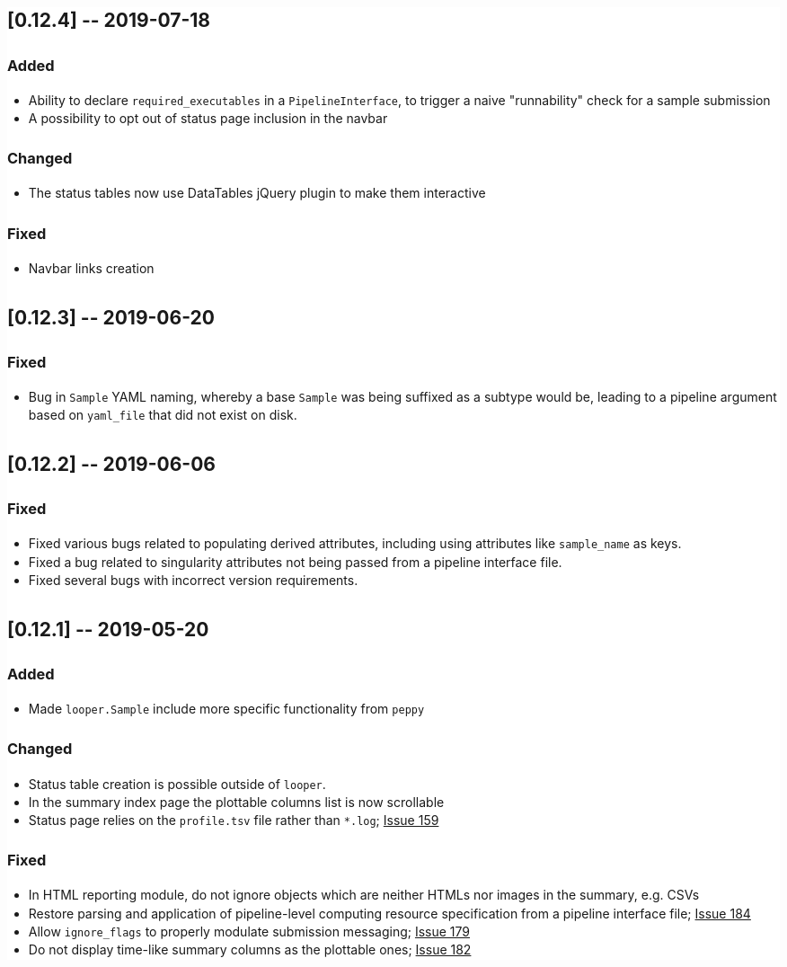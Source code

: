 ## [0.12.4] -- 2019-07-18
### Added
- Ability to declare `required_executables` in a `PipelineInterface`, to trigger a naive "runnability" check for a sample submission
- A possibility to opt out of status page inclusion in the navbar

### Changed
- The status tables now use DataTables jQuery plugin to make them interactive

### Fixed
- Navbar links creation

## [0.12.3] -- 2019-06-20
### Fixed
- Bug in `Sample` YAML naming, whereby a base `Sample` was being suffixed as a subtype would be, leading to a pipeline argument based on `yaml_file` that did not exist on disk.

## [0.12.2] -- 2019-06-06

### Fixed
- Fixed various bugs related to populating derived attributes, including using attributes like `sample_name` as keys.
- Fixed a bug related to singularity attributes not being passed from a pipeline interface file.
- Fixed several bugs with incorrect version requirements.

## [0.12.1] -- 2019-05-20

### Added
- Made `looper.Sample` include more specific functionality from `peppy`

### Changed
- Status table creation is possible outside of `looper`.
- In the summary index page the plottable columns list is now scrollable
- Status page relies on the `profile.tsv` file rather than `*.log`; [Issue 159](https://github.com/pepkit/looper/issues/159)

### Fixed
- In HTML reporting module, do not ignore objects which are neither HTMLs nor images in the summary, e.g. CSVs
- Restore parsing and application of pipeline-level computing resource specification from a pipeline interface file; [Issue 184](https://github.com/pepkit/looper/issues/184)
- Allow `ignore_flags` to properly modulate submission messaging; [Issue 179](https://github.com/pepkit/looper/issues/179)
- Do not display time-like summary columns as the plottable ones; [Issue 182](https://github.com/pepkit/looper/issues/182)
